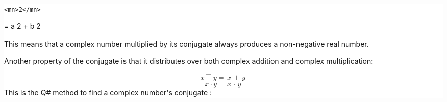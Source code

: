    <mn>2</mn>
  </msup>
  <mo>=</mo>
  <msup>
    <mi>a</mi>
    <mn>2</mn>
  </msup>
  <mo>+</mo>
  <msup>
    <mi>b</mi>
    <mn>2</mn>
  </msup>
</math>

This means that a complex number multiplied by its conjugate always produces a non-negative real number.

Another property of the conjugate is that it distributes over both complex addition and complex multiplication:

<math xmlns="http://www.w3.org/1998/Math/MathML" display="block">
  <mover>
    <mrow>
      <mi>x</mi>
      <mo>+</mo>
      <mi>y</mi>
    </mrow>
    <mo accent="true">&#x2015;</mo>
  </mover>
  <mo>=</mo>
  <mover>
    <mi>x</mi>
    <mo accent="true">&#x2015;</mo>
  </mover>
  <mo>+</mo>
  <mover>
    <mi>y</mi>
    <mo accent="true">&#x2015;</mo>
  </mover>
</math><math xmlns="http://www.w3.org/1998/Math/MathML" display="block">
  <mover>
    <mrow>
      <mi>x</mi>
      <mo>&#x22C5;</mo>
      <mi>y</mi>
    </mrow>
    <mo accent="true">&#x2015;</mo>
  </mover>
  <mo>=</mo>
  <mover>
    <mi>x</mi>
    <mo accent="true">&#x2015;</mo>
  </mover>
  <mo>&#x22C5;</mo>
  <mover>
    <mi>y</mi>
    <mo accent="true">&#x2015;</mo>
  </mover>
</math>
This is the Q# method to find a complex number's conjugate :

